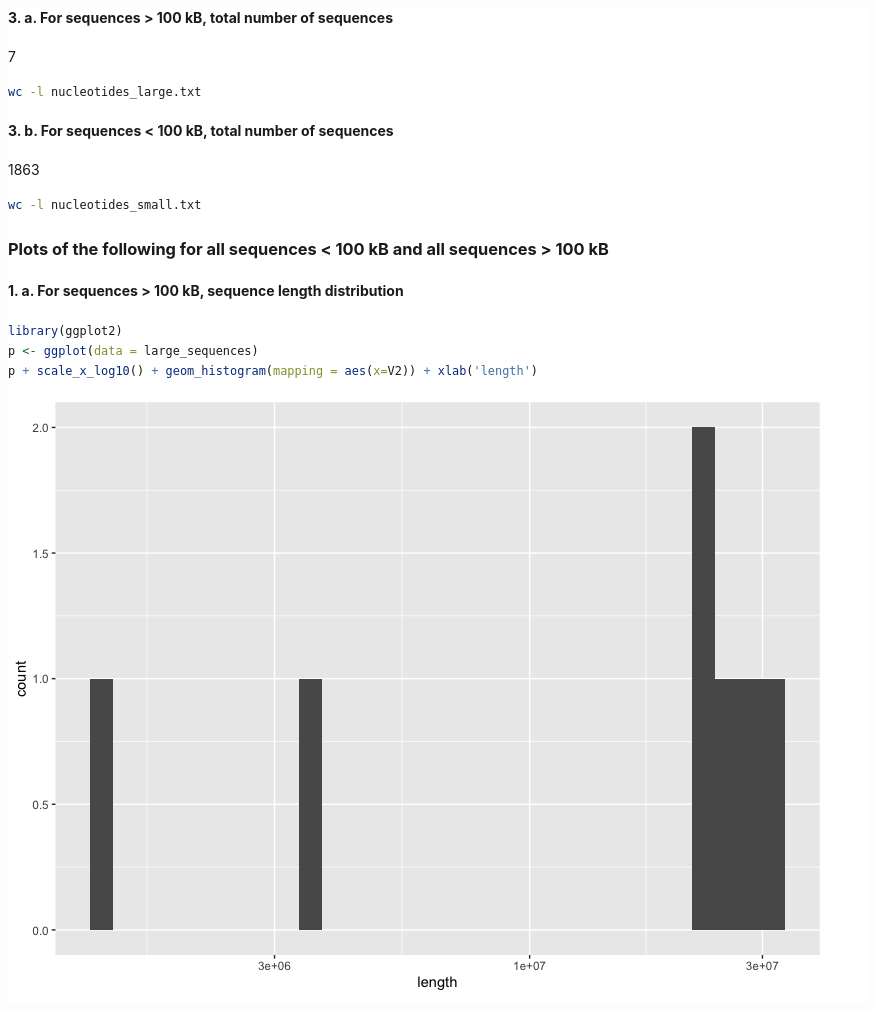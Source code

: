 #### 3. a. For sequences > 100 kB, total number of sequences
7
``` bash
wc -l nucleotides_large.txt
```
#### 3. b. For sequences < 100 kB, total number of sequences
1863
``` bash
wc -l nucleotides_small.txt
```
### Plots of the following for all sequences < 100 kB and all sequences > 100 kB

#### 1. a. For sequences > 100 kB, sequence length distribution
``` R
library(ggplot2)
p <- ggplot(data = large_sequences)
p + scale_x_log10() + geom_histogram(mapping = aes(x=V2)) + xlab('length')
```
![](Large_sequences_length.png)
